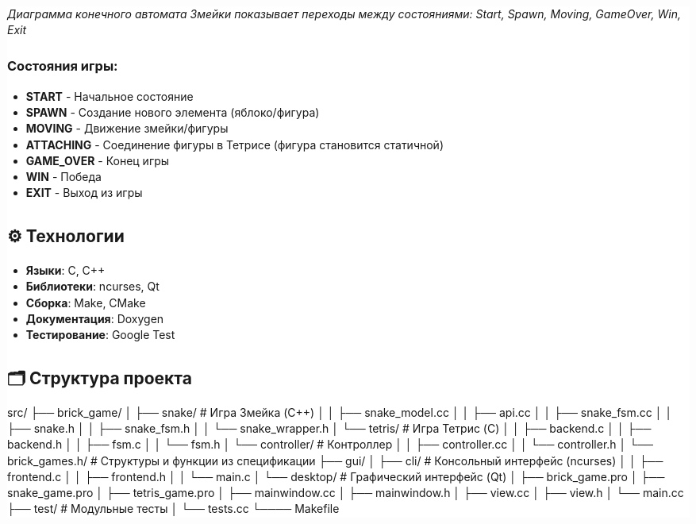 _Диаграмма конечного автомата Змейки показывает переходы между состояниями: Start, Spawn, Moving, GameOver, Win, Exit_

### Состояния игры:

- **START** - Начальное состояние
- **SPAWN** - Создание нового элемента (яблоко/фигура)
- **MOVING** - Движение змейки/фигуры
- **ATTACHING** - Соединение фигуры в Тетрисе (фигура становится статичной)
- **GAME_OVER** - Конец игры
- **WIN** - Победа
- **EXIT** - Выход из игры

## ⚙️ Технологии

- **Языки**: C, C++
- **Библиотеки**: ncurses, Qt
- **Сборка**: Make, CMake
- **Документация**: Doxygen
- **Тестирование**: Google Test

## 🗂️ Структура проекта

src/
├── brick_game/
│ ├── snake/ # Игра Змейка (C++)
│ │ ├── snake_model.cc
│ │ ├── api.cc
│ │ ├── snake_fsm.cc
│ │ ├── snake.h
│ │ ├── snake_fsm.h
│ │ └── snake_wrapper.h
│ └── tetris/ # Игра Тетрис (C)
│ │ ├── backend.c
│ │ ├── backend.h
│ │ ├── fsm.c
│ │ └── fsm.h
│ └── controller/ # Контроллер
│ │ ├── controller.cc
│ │ └── controller.h
│ └── brick_games.h/ # Структуры и функции из спецификации
├── gui/
│ ├── cli/ # Консольный интерфейс (ncurses)
│ │ ├── frontend.c
│ │ ├── frontend.h
│ │ └── main.c
│ └── desktop/ # Графический интерфейс (Qt)
│ ├── brick_game.pro
│ ├── snake_game.pro
│ ├── tetris_game.pro
│ ├── mainwindow.cc
│ ├── mainwindow.h
│ ├── view.cc
│ ├── view.h
│ └── main.cc
├── test/ # Модульные тесты
│ └── tests.cc
└──── Makefile
